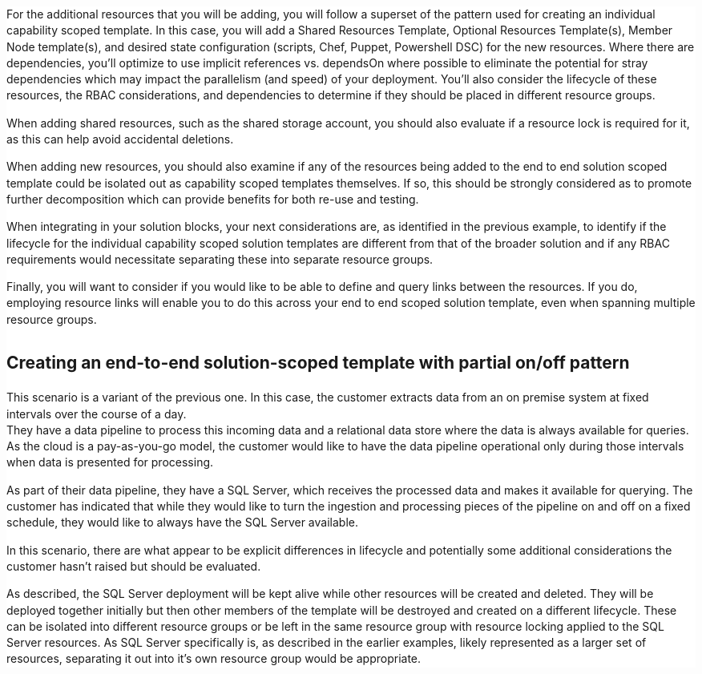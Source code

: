 For the additional resources that you will be adding, you will follow a superset of the pattern used for creating an individual capability scoped template. 
In this case, you will add a Shared Resources Template, Optional Resources Template(s), Member Node template(s), and desired state configuration (scripts, 
Chef, Puppet, Powershell DSC) for the new resources.  Where there are dependencies, you’ll optimize to use implicit references vs. dependsOn where possible 
to eliminate the potential for stray dependencies which may impact the parallelism (and speed) of your deployment. You’ll also consider the lifecycle of 
these resources, the RBAC considerations, and dependencies to determine if they should be placed in different resource groups.  

When adding shared resources, such as the shared storage account, you should also evaluate if a resource lock is required for it, as this can help avoid 
accidental deletions.

When adding new resources, you should also examine if any of the resources being added to the end to end solution scoped template could be isolated out 
as capability scoped templates themselves.  If so, this should be strongly considered as to promote further decomposition which can provide benefits for 
both re-use and testing.

When integrating in your solution blocks, your next considerations are, as identified in the previous example, to identify if the lifecycle for the individual 
capability scoped solution templates are different from that of the broader solution and if any RBAC requirements would necessitate separating these into 
separate resource groups.

Finally, you will want to consider if you would like to be able to define and query links between the resources. If you do, employing resource links will 
enable you to do this across your end to end scoped solution template, even when spanning multiple resource groups.

## Creating an end-to-end solution-scoped template with partial on/off pattern

This scenario is a variant of the previous one.  In this case, the customer extracts data from an on premise system at fixed intervals over the course of a day.  
They have a data pipeline to process this incoming data and a relational data store where the data is always available for queries.  As the cloud is a 
pay-as-you-go model, the customer would like to have the data pipeline operational only during those intervals when data is presented for processing.

As part of their data pipeline, they have a SQL Server, which receives the processed data and makes it available for querying. The customer has indicated that 
while they would like to turn the ingestion and processing pieces of the pipeline on and off on a fixed schedule, they would like to always have the SQL Server available.

In this scenario, there are what appear to be explicit differences in lifecycle and potentially some additional considerations the customer hasn’t 
raised but should be evaluated.

As described, the SQL Server deployment will be kept alive while other resources will be created and deleted.  They will be deployed together initially 
but then other members of the template will be destroyed and created on a different lifecycle.  These can be isolated into different resource groups or be 
left in the same resource group with resource locking applied to the SQL Server resources.  As SQL Server specifically is, as described in the earlier examples, 
likely represented as a larger set of resources, separating it out into it’s own resource group would be appropriate.

